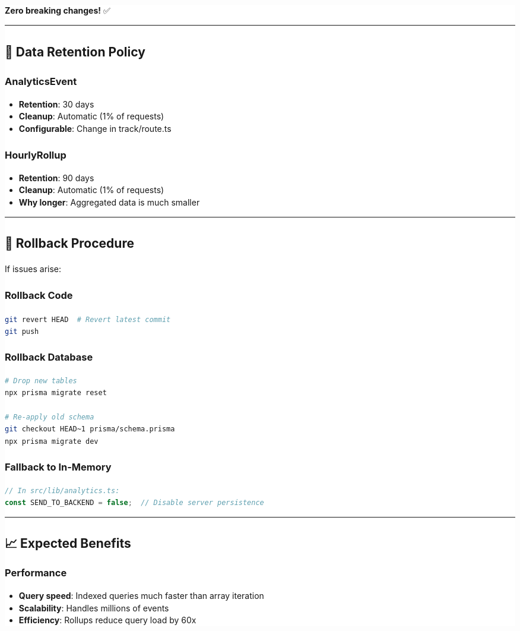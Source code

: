 **Zero breaking changes!** ✅

---

## 💾 Data Retention Policy

### AnalyticsEvent
- **Retention**: 30 days
- **Cleanup**: Automatic (1% of requests)
- **Configurable**: Change in track/route.ts

### HourlyRollup
- **Retention**: 90 days
- **Cleanup**: Automatic (1% of requests)
- **Why longer**: Aggregated data is much smaller

---

## 🔧 Rollback Procedure

If issues arise:

### Rollback Code
```bash
git revert HEAD  # Revert latest commit
git push
```

### Rollback Database
```bash
# Drop new tables
npx prisma migrate reset

# Re-apply old schema
git checkout HEAD~1 prisma/schema.prisma
npx prisma migrate dev
```

### Fallback to In-Memory
```typescript
// In src/lib/analytics.ts:
const SEND_TO_BACKEND = false;  // Disable server persistence
```

---

## 📈 Expected Benefits

### Performance
- **Query speed**: Indexed queries much faster than array iteration
- **Scalability**: Handles millions of events
- **Efficiency**: Rollups reduce query load by 60x
